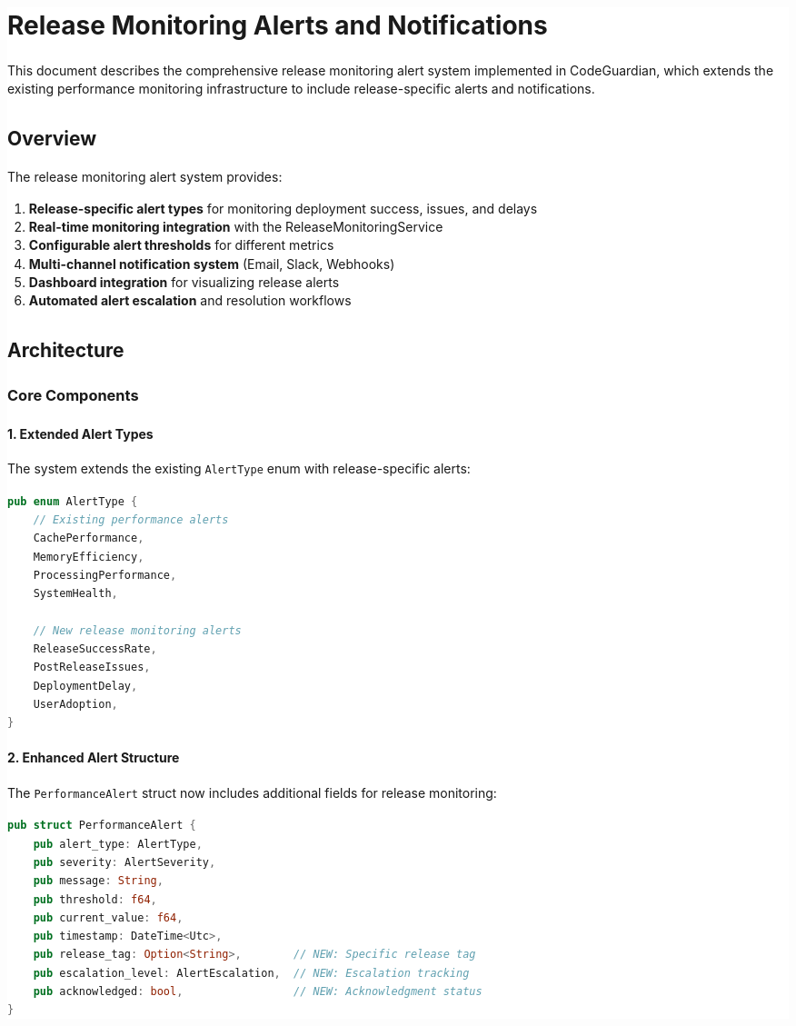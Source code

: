 # Release Monitoring Alerts and Notifications

This document describes the comprehensive release monitoring alert system implemented in CodeGuardian, which extends the existing performance monitoring infrastructure to include release-specific alerts and notifications.

## Overview

The release monitoring alert system provides:

1. **Release-specific alert types** for monitoring deployment success, issues, and delays
2. **Real-time monitoring integration** with the ReleaseMonitoringService
3. **Configurable alert thresholds** for different metrics
4. **Multi-channel notification system** (Email, Slack, Webhooks)
5. **Dashboard integration** for visualizing release alerts
6. **Automated alert escalation** and resolution workflows

## Architecture

### Core Components

#### 1. Extended Alert Types
The system extends the existing `AlertType` enum with release-specific alerts:

```rust
pub enum AlertType {
    // Existing performance alerts
    CachePerformance,
    MemoryEfficiency,
    ProcessingPerformance,
    SystemHealth,

    // New release monitoring alerts
    ReleaseSuccessRate,
    PostReleaseIssues,
    DeploymentDelay,
    UserAdoption,
}
```

#### 2. Enhanced Alert Structure
The `PerformanceAlert` struct now includes additional fields for release monitoring:

```rust
pub struct PerformanceAlert {
    pub alert_type: AlertType,
    pub severity: AlertSeverity,
    pub message: String,
    pub threshold: f64,
    pub current_value: f64,
    pub timestamp: DateTime<Utc>,
    pub release_tag: Option<String>,        // NEW: Specific release tag
    pub escalation_level: AlertEscalation,  // NEW: Escalation tracking
    pub acknowledged: bool,                 // NEW: Acknowledgment status
}
```
